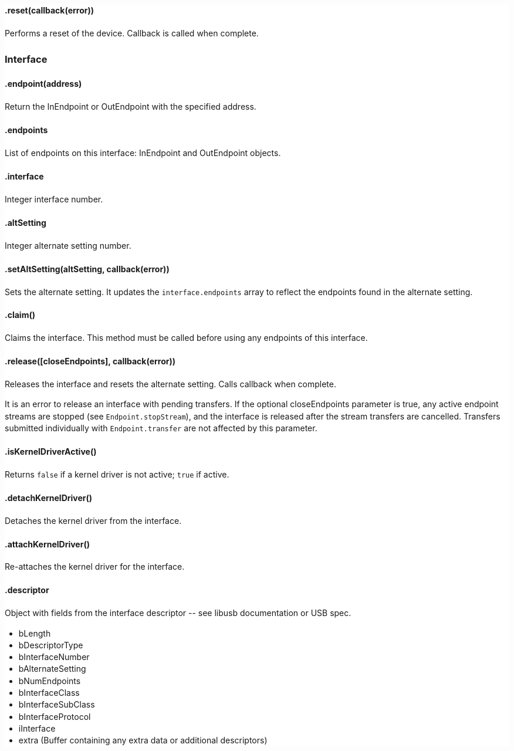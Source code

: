 #### .reset(callback(error))
Performs a reset of the device. Callback is called when complete.

### Interface

#### .endpoint(address)
Return the InEndpoint or OutEndpoint with the specified address.

#### .endpoints
List of endpoints on this interface: InEndpoint and OutEndpoint objects.

#### .interface
Integer interface number.

#### .altSetting
Integer alternate setting number.

#### .setAltSetting(altSetting, callback(error))
Sets the alternate setting. It updates the `interface.endpoints` array to reflect the endpoints found in the alternate setting.

#### .claim()
Claims the interface. This method must be called before using any endpoints of this interface.

#### .release([closeEndpoints], callback(error))
Releases the interface and resets the alternate setting. Calls callback when complete.

It is an error to release an interface with pending transfers. If the optional closeEndpoints parameter is true, any active endpoint streams are stopped (see `Endpoint.stopStream`), and the interface is released after the stream transfers are cancelled. Transfers submitted individually with `Endpoint.transfer` are not affected by this parameter.

#### .isKernelDriverActive()
Returns `false` if a kernel driver is not active; `true` if active.

#### .detachKernelDriver()
Detaches the kernel driver from the interface.

#### .attachKernelDriver()
Re-attaches the kernel driver for the interface.

#### .descriptor
Object with fields from the interface descriptor -- see libusb documentation or USB spec.

- bLength
- bDescriptorType
- bInterfaceNumber
- bAlternateSetting
- bNumEndpoints
- bInterfaceClass
- bInterfaceSubClass
- bInterfaceProtocol
- iInterface
- extra (Buffer containing any extra data or additional descriptors)
